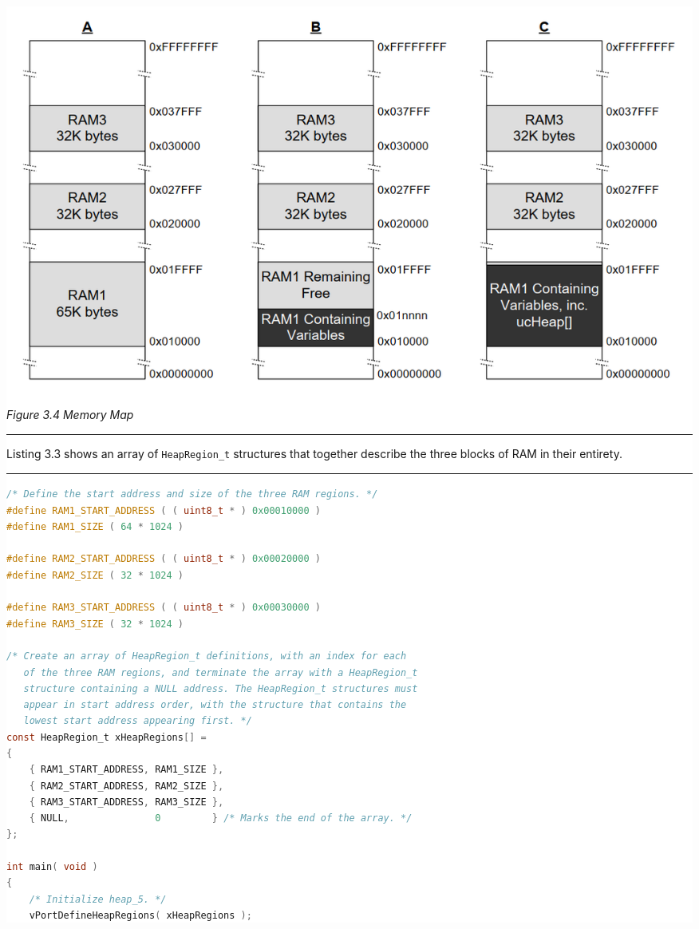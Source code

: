 ![](media/image08.png)   
*Figure 3.4 Memory Map*
* * *

Listing 3.3 shows an array of `HeapRegion_t` structures that together
describe the three blocks of RAM in their entirety.


<a name="list3.3" title="Listing 3.3 An array of HeapRegion\_t structures that together describe the 3 regions of RAM in their entirety"></a>

* * *
```c
/* Define the start address and size of the three RAM regions. */
#define RAM1_START_ADDRESS ( ( uint8_t * ) 0x00010000 )
#define RAM1_SIZE ( 64 * 1024 )

#define RAM2_START_ADDRESS ( ( uint8_t * ) 0x00020000 )
#define RAM2_SIZE ( 32 * 1024 )

#define RAM3_START_ADDRESS ( ( uint8_t * ) 0x00030000 )
#define RAM3_SIZE ( 32 * 1024 )

/* Create an array of HeapRegion_t definitions, with an index for each
   of the three RAM regions, and terminate the array with a HeapRegion_t
   structure containing a NULL address. The HeapRegion_t structures must
   appear in start address order, with the structure that contains the
   lowest start address appearing first. */
const HeapRegion_t xHeapRegions[] =
{
    { RAM1_START_ADDRESS, RAM1_SIZE },
    { RAM2_START_ADDRESS, RAM2_SIZE },
    { RAM3_START_ADDRESS, RAM3_SIZE },
    { NULL,               0         } /* Marks the end of the array. */
};

int main( void )
{
    /* Initialize heap_5. */
    vPortDefineHeapRegions( xHeapRegions );
```